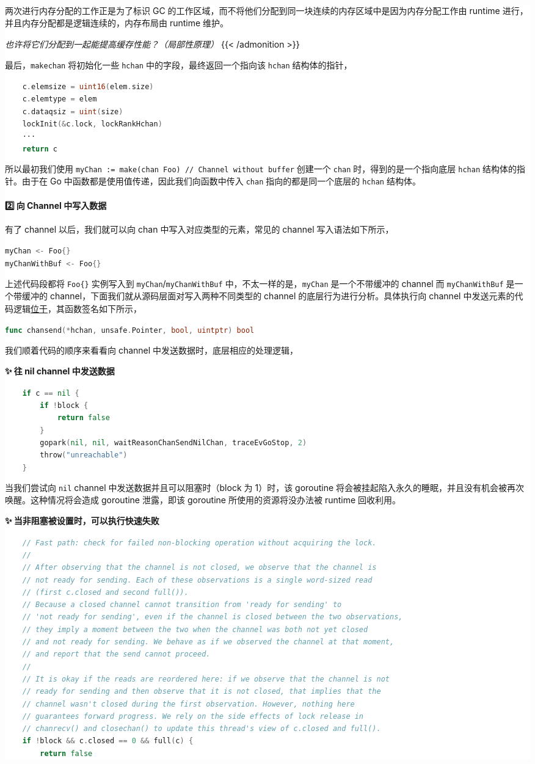 两次进行内存分配的工作正是为了标识 GC 的工作区域，而不将他们分配到同一块连续的内存区域中是因为内存分配工作由 runtime 进行，并且内存分配都是逻辑连续的，内存布局由 runtime 维护。

*也许将它们分配到一起能提高缓存性能？（局部性原理）*
{{< /admonition >}}

最后，`makechan` 将初始化一些 `hchan` 中的字段，最终返回一个指向该 `hchan` 结构体的指针，
```go
	c.elemsize = uint16(elem.size)
	c.elemtype = elem
	c.dataqsiz = uint(size)
	lockInit(&c.lock, lockRankHchan)
	···
	return c
```

所以最初我们使用 `myChan := make(chan Foo) // Channel without buffer` 创建一个 `chan` 时，得到的是一个指向底层 `hchan` 结构体的指针。由于在 Go 中函数都是使用值传递，因此我们向函数中传入 `chan` 指向的都是同一个底层的 `hchan` 结构体。





#### 2️⃣ 向 Channel 中写入数据
有了 channel 以后，我们就可以向 chan 中写入对应类型的元素，常见的 channel 写入语法如下所示，
```go
myChan <- Foo{}
myChanWithBuf <- Foo{}
```
上述代码段都将 `Foo{}` 实例写入到 `myChan`/`myChanWithBuf` 中，不太一样的是，`myChan` 是一个不带缓冲的 channel 而 `myChanWithBuf` 是一个带缓冲的 channel，下面我们就从源码层面对写入两种不同类型的 channel 的底层行为进行分析。具体执行向 channel 中发送元素的代码逻辑[位于](https://github.com/golang/go/blob/master/src/runtime/chan.go#L160)，其函数签名如下所示，
```go
func chansend(*hchan, unsafe.Pointer, bool, uintptr) bool
```
我们顺着代码的顺序来看看向 channel 中发送数据时，底层相应的处理逻辑，

**✨ 往 nil channel 中发送数据**
```go
	if c == nil {
		if !block {
			return false
		}
		gopark(nil, nil, waitReasonChanSendNilChan, traceEvGoStop, 2)
		throw("unreachable")
	}
```

当我们尝试向 `nil` channel 中发送数据并且可以阻塞时（block 为 1）时，该 goroutine 将会被挂起陷入永久的睡眠，并且没有机会被再次唤醒。这种情况将会造成 goroutine 泄露，即该 goroutine 所使用的资源将没办法被 runtime 回收利用。

**✨ 当非阻塞被设置时，可以执行快速失败**
```go
	// Fast path: check for failed non-blocking operation without acquiring the lock.
	//
	// After observing that the channel is not closed, we observe that the channel is
	// not ready for sending. Each of these observations is a single word-sized read
	// (first c.closed and second full()).
	// Because a closed channel cannot transition from 'ready for sending' to
	// 'not ready for sending', even if the channel is closed between the two observations,
	// they imply a moment between the two when the channel was both not yet closed
	// and not ready for sending. We behave as if we observed the channel at that moment,
	// and report that the send cannot proceed.
	//
	// It is okay if the reads are reordered here: if we observe that the channel is not
	// ready for sending and then observe that it is not closed, that implies that the
	// channel wasn't closed during the first observation. However, nothing here
	// guarantees forward progress. We rely on the side effects of lock release in
	// chanrecv() and closechan() to update this thread's view of c.closed and full().
	if !block && c.closed == 0 && full(c) {
		return false
```